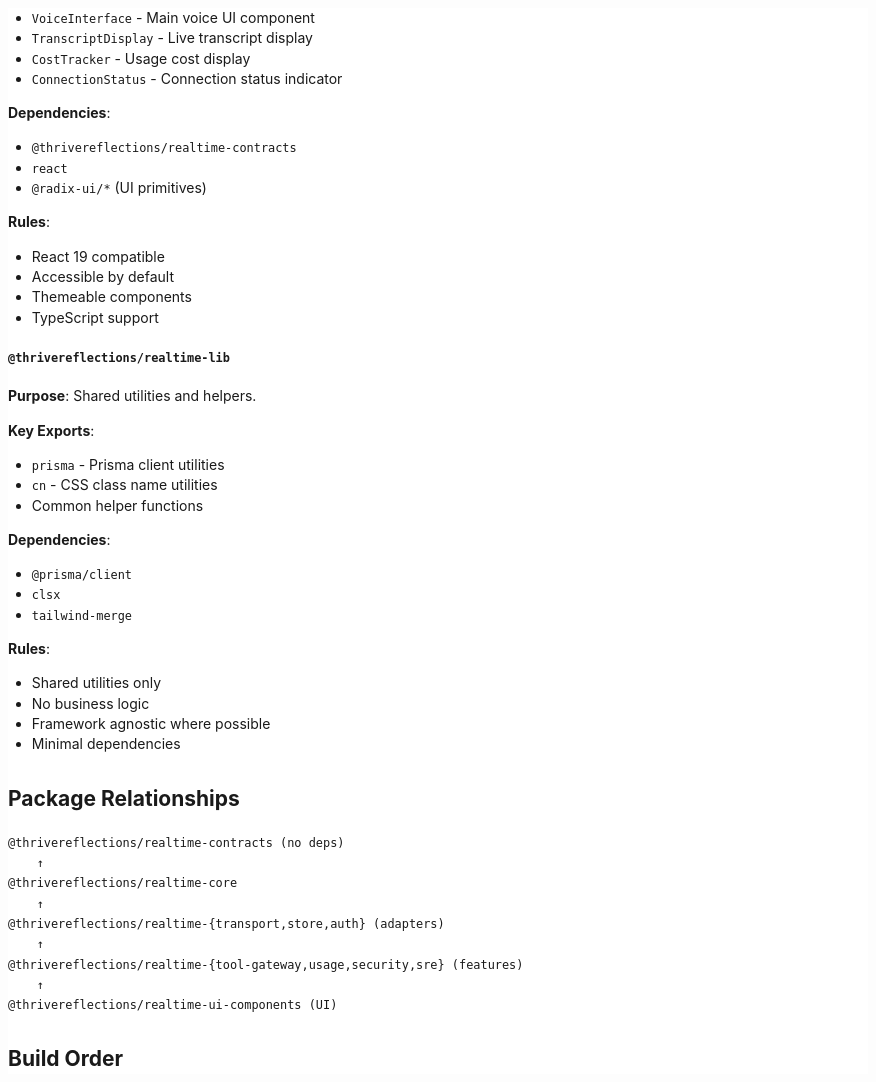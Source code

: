 - `VoiceInterface` - Main voice UI component
- `TranscriptDisplay` - Live transcript display
- `CostTracker` - Usage cost display
- `ConnectionStatus` - Connection status indicator

**Dependencies**:

- `@thrivereflections/realtime-contracts`
- `react`
- `@radix-ui/*` (UI primitives)

**Rules**:

- React 19 compatible
- Accessible by default
- Themeable components
- TypeScript support

#### `@thrivereflections/realtime-lib`

**Purpose**: Shared utilities and helpers.

**Key Exports**:

- `prisma` - Prisma client utilities
- `cn` - CSS class name utilities
- Common helper functions

**Dependencies**:

- `@prisma/client`
- `clsx`
- `tailwind-merge`

**Rules**:

- Shared utilities only
- No business logic
- Framework agnostic where possible
- Minimal dependencies

## Package Relationships

```
@thrivereflections/realtime-contracts (no deps)
    ↑
@thrivereflections/realtime-core
    ↑
@thrivereflections/realtime-{transport,store,auth} (adapters)
    ↑
@thrivereflections/realtime-{tool-gateway,usage,security,sre} (features)
    ↑
@thrivereflections/realtime-ui-components (UI)
```

## Build Order
